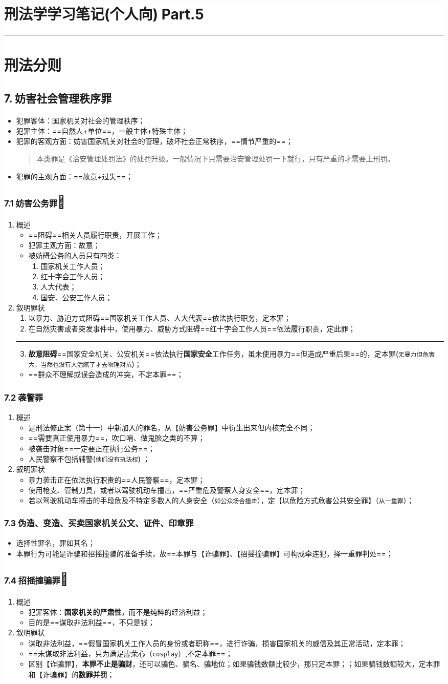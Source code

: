 # 刑法学学习笔记(个人向)   Part.5  
___   
# 刑法分则  
## 7. 妨害社会管理秩序罪  
- 犯罪客体：国家机关对社会的管理秩序；  
- 犯罪主体：==自然人+单位==，一般主体+特殊主体；  
- 犯罪的客观方面：妨害国家机关对社会的管理，破坏社会正常秩序，==情节严重的==；  
    > 本类罪是《治安管理处罚法》的处罚升级。一般情况下只需要治安管理处罚一下就行，只有严重的才需要上刑罚。  
- 犯罪的主观方面：==故意+过失==；  

### 7.1 妨害公务罪<big><big>🌸</big></big>  
1. 概述  
    - ==阻碍==相关人员履行职责，开展工作；  
    - 犯罪主观方面：故意；  
    - 被妨碍公务的人员只有四类：  
        1. 国家机关工作人员；  
        2. 红十字会工作人员；  
        3. 人大代表；  
        4. 国安、公安工作人员；   
2. 叙明罪状  
    1. 以暴力、胁迫方式阻碍==国家机关工作人员、人大代表==依法执行职务，定本罪；  
    2. 在自然灾害或者突发事件中，使用暴力、威胁方式阻碍==红十字会工作人员==依法履行职责，定此罪；  
    ___   
    3. **故意阻碍**==国家安全机关、公安机关==依法执行**国家安全**工作任务，虽未使用暴力==但造成严重后果==的，定本罪(`无暴力但危害大，当然也没有人活腻了才去物理对抗`)；  
    - ==群众不理解或误会造成的冲突，不定本罪==；  

### 7.2 袭警罪  
1. 概述  
    - 是刑法修正案（第十一）中新加入的罪名，从【妨害公务罪】中衍生出来但内核完全不同；  
    - ==需要真正使用暴力==，吹口哨、做鬼脸之类的不算；  
    - 被袭击对象==一定要正在执行公务==；  
    - 人民警察不包括辅警(`他们没有执法权`) ； 
2. 叙明罪状  
    - 暴力袭击正在依法执行职责的==人民警察==，定本罪；  
    - 使用枪支、管制刀具，或者以驾驶机动车撞击，==严重危及警察人身安全==，定本罪；  
    - 若以驾驶机动车撞击的手段危及不特定多数人的人身安全（`如公众场合撞击`），定【以危险方式危害公共安全罪】（`从一重罪`）；  

### 7.3 伪造、变造、买卖国家机关公文、证件、印章罪  
- 选择性罪名，罪如其名；  
- 本罪行为可能是诈骗和招摇撞骗的准备手续，故==本罪与【诈骗罪】、【招摇撞骗罪】可构成牵连犯，择一重罪判处==；  

### 7.4 招摇撞骗罪<big><big>🌸</big></big>  
1. 概述  
    - 犯罪客体：**国家机关的严肃性**，而不是纯粹的经济利益；  
    - 目的是==谋取非法利益==，不只是钱；  
2. 叙明罪状 
    - 谋取非法利益，==假冒国家机关工作人员的身份或者职称==，进行诈骗，损害国家机关的威信及其正常活动，定本罪；  
    - ==未谋取非法利益，只为满足虚荣心（`cosplay`）,不定本罪==；  
    - 区别【诈骗罪】，**本罪不止是骗财**，还可以骗色、骗名、骗地位；如果骗钱数额比较少，那只定本罪；；如果骗钱数额较大，定本罪和【诈骗罪】的**数罪并罚**；  
